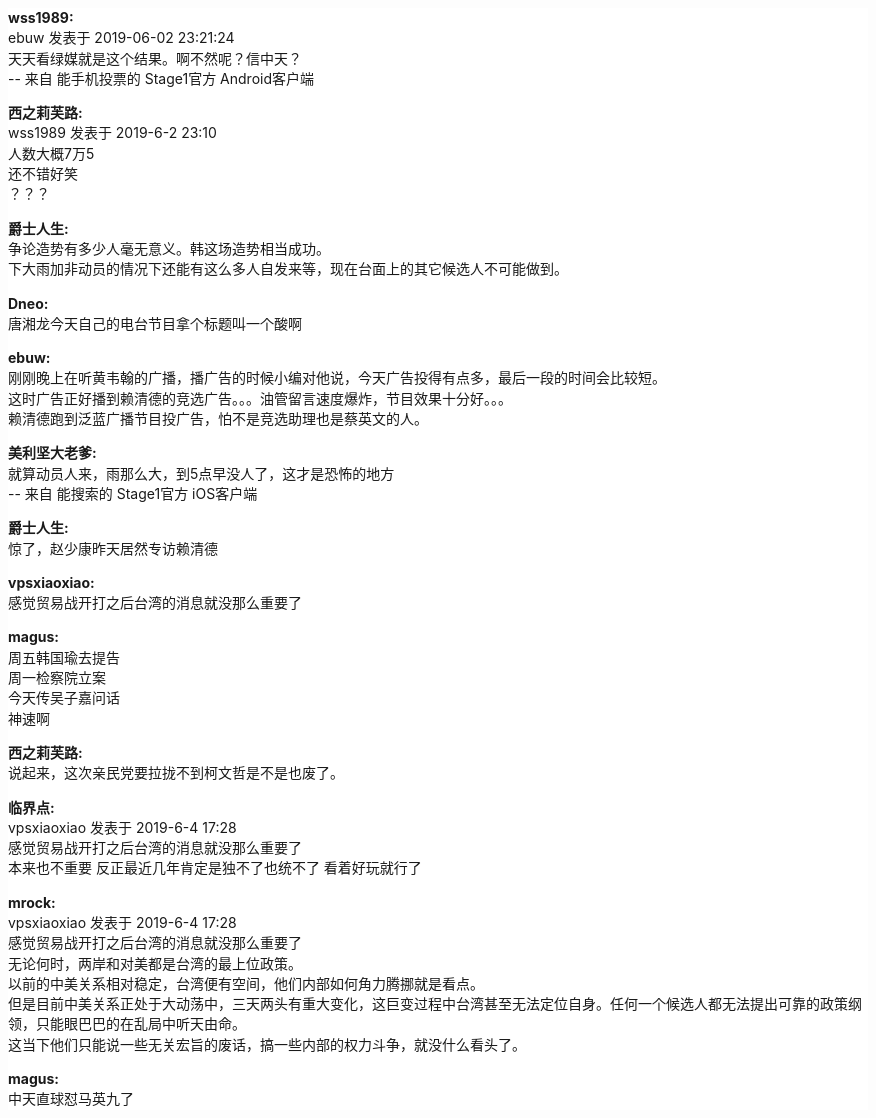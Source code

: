 **wss1989:**  
ebuw 发表于 2019-06-02 23:21:24  
天天看绿媒就是这个结果。啊不然呢？信中天？  
\-- 来自 能手机投票的 Stage1官方 Android客户端  

**西之莉芙路:**  
wss1989 发表于 2019-6-2 23:10  
人数大概7万5  
还不错好笑  
？？？  

**爵士人生:**  
争论造势有多少人毫无意义。韩这场造势相当成功。  
下大雨加非动员的情况下还能有这么多人自发来等，现在台面上的其它候选人不可能做到。  

**Dneo:**  
唐湘龙今天自己的电台节目拿个标题叫一个酸啊  

**ebuw:**  
刚刚晚上在听黄韦翰的广播，播广告的时候小编对他说，今天广告投得有点多，最后一段的时间会比较短。  
这时广告正好播到赖清德的竞选广告。。。油管留言速度爆炸，节目效果十分好。。。  
赖清德跑到泛蓝广播节目投广告，怕不是竞选助理也是蔡英文的人。  

**美利坚大老爹:**  
就算动员人来，雨那么大，到5点早没人了，这才是恐怖的地方  
\-- 来自 能搜索的 Stage1官方 iOS客户端  

**爵士人生:**  
惊了，赵少康昨天居然专访赖清德  

**vpsxiaoxiao:**  
感觉贸易战开打之后台湾的消息就没那么重要了  

**magus:**  
周五韩国瑜去提告  
周一检察院立案  
今天传吴子嘉问话  
神速啊  

**西之莉芙路:**  
说起来，这次亲民党要拉拢不到柯文哲是不是也废了。  

**临界点:**  
vpsxiaoxiao 发表于 2019-6-4 17:28  
感觉贸易战开打之后台湾的消息就没那么重要了  
本来也不重要 反正最近几年肯定是独不了也统不了 看着好玩就行了  

**mrock:**  
vpsxiaoxiao 发表于 2019-6-4 17:28  
感觉贸易战开打之后台湾的消息就没那么重要了  
无论何时，两岸和对美都是台湾的最上位政策。  
以前的中美关系相对稳定，台湾便有空间，他们内部如何角力腾挪就是看点。  
但是目前中美关系正处于大动荡中，三天两头有重大变化，这巨变过程中台湾甚至无法定位自身。任何一个候选人都无法提出可靠的政策纲领，只能眼巴巴的在乱局中听天由命。  
这当下他们只能说一些无关宏旨的废话，搞一些内部的权力斗争，就没什么看头了。  

**magus:**  
中天直球怼马英九了  
